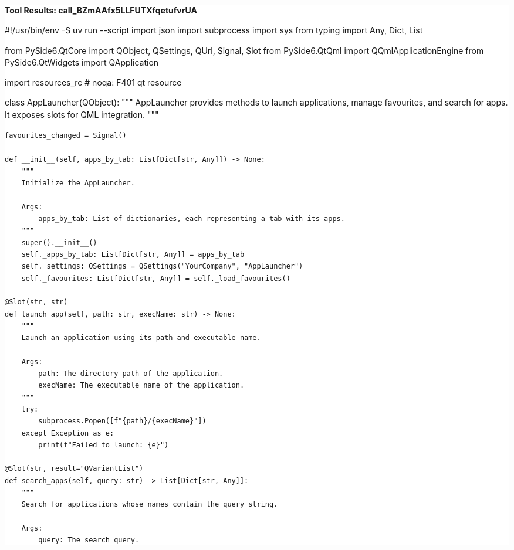 **Tool Results: call_BZmAAfx5LLFUTXfqetufvrUA**

#!/usr/bin/env -S uv run --script
import json
import subprocess
import sys
from typing import Any, Dict, List

from PySide6.QtCore import QObject, QSettings, QUrl, Signal, Slot
from PySide6.QtQml import QQmlApplicationEngine
from PySide6.QtWidgets import QApplication

import resources_rc  # noqa: F401 qt resource


class AppLauncher(QObject):
    """
    AppLauncher provides methods to launch applications, manage favourites,
    and search for apps. It exposes slots for QML integration.
    """

    favourites_changed = Signal()

    def __init__(self, apps_by_tab: List[Dict[str, Any]]) -> None:
        """
        Initialize the AppLauncher.

        Args:
            apps_by_tab: List of dictionaries, each representing a tab with its apps.
        """
        super().__init__()
        self._apps_by_tab: List[Dict[str, Any]] = apps_by_tab
        self._settings: QSettings = QSettings("YourCompany", "AppLauncher")
        self._favourites: List[Dict[str, Any]] = self._load_favourites()

    @Slot(str, str)
    def launch_app(self, path: str, execName: str) -> None:
        """
        Launch an application using its path and executable name.

        Args:
            path: The directory path of the application.
            execName: The executable name of the application.
        """
        try:
            subprocess.Popen([f"{path}/{execName}"])
        except Exception as e:
            print(f"Failed to launch: {e}")

    @Slot(str, result="QVariantList")
    def search_apps(self, query: str) -> List[Dict[str, Any]]:
        """
        Search for applications whose names contain the query string.

        Args:
            query: The search query.
